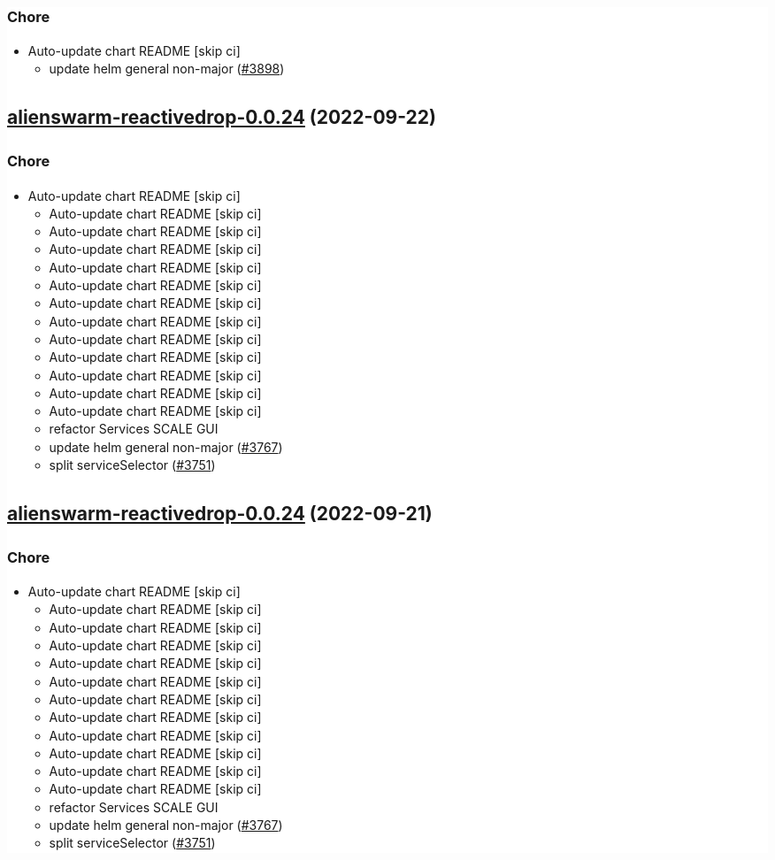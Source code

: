 ### Chore

- Auto-update chart README [skip ci]
  - update helm general non-major ([#3898](https://github.com/truecharts/charts/issues/3898))




## [alienswarm-reactivedrop-0.0.24](https://github.com/truecharts/charts/compare/alienswarm-reactivedrop-0.0.23...alienswarm-reactivedrop-0.0.24) (2022-09-22)

### Chore

- Auto-update chart README [skip ci]
  - Auto-update chart README [skip ci]
  - Auto-update chart README [skip ci]
  - Auto-update chart README [skip ci]
  - Auto-update chart README [skip ci]
  - Auto-update chart README [skip ci]
  - Auto-update chart README [skip ci]
  - Auto-update chart README [skip ci]
  - Auto-update chart README [skip ci]
  - Auto-update chart README [skip ci]
  - Auto-update chart README [skip ci]
  - Auto-update chart README [skip ci]
  - Auto-update chart README [skip ci]
  - refactor Services SCALE GUI
  - update helm general non-major ([#3767](https://github.com/truecharts/charts/issues/3767))
  - split serviceSelector ([#3751](https://github.com/truecharts/charts/issues/3751))




## [alienswarm-reactivedrop-0.0.24](https://github.com/truecharts/charts/compare/alienswarm-reactivedrop-0.0.23...alienswarm-reactivedrop-0.0.24) (2022-09-21)

### Chore

- Auto-update chart README [skip ci]
  - Auto-update chart README [skip ci]
  - Auto-update chart README [skip ci]
  - Auto-update chart README [skip ci]
  - Auto-update chart README [skip ci]
  - Auto-update chart README [skip ci]
  - Auto-update chart README [skip ci]
  - Auto-update chart README [skip ci]
  - Auto-update chart README [skip ci]
  - Auto-update chart README [skip ci]
  - Auto-update chart README [skip ci]
  - Auto-update chart README [skip ci]
  - refactor Services SCALE GUI
  - update helm general non-major ([#3767](https://github.com/truecharts/charts/issues/3767))
  - split serviceSelector ([#3751](https://github.com/truecharts/charts/issues/3751))
